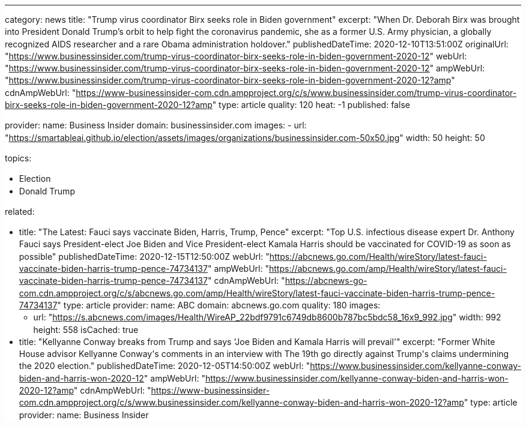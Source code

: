 ---
category: news
title: "Trump virus coordinator Birx seeks role in Biden government"
excerpt: "When Dr. Deborah Birx was brought into President Donald Trump’s orbit to help fight the coronavirus pandemic, she as a former U.S. Army physician, a globally recognized AIDS researcher and a rare Obama administration holdover."
publishedDateTime: 2020-12-10T13:51:00Z
originalUrl: "https://www.businessinsider.com/trump-virus-coordinator-birx-seeks-role-in-biden-government-2020-12"
webUrl: "https://www.businessinsider.com/trump-virus-coordinator-birx-seeks-role-in-biden-government-2020-12"
ampWebUrl: "https://www.businessinsider.com/trump-virus-coordinator-birx-seeks-role-in-biden-government-2020-12?amp"
cdnAmpWebUrl: "https://www-businessinsider-com.cdn.ampproject.org/c/s/www.businessinsider.com/trump-virus-coordinator-birx-seeks-role-in-biden-government-2020-12?amp"
type: article
quality: 120
heat: -1
published: false

provider:
  name: Business Insider
  domain: businessinsider.com
  images:
    - url: "https://smartableai.github.io/election/assets/images/organizations/businessinsider.com-50x50.jpg"
      width: 50
      height: 50

topics:
  - Election
  - Donald Trump

related:
  - title: "The Latest: Fauci says vaccinate Biden, Harris, Trump, Pence"
    excerpt: "Top U.S. infectious disease expert Dr. Anthony Fauci says President-elect Joe Biden and Vice President-elect Kamala Harris should be vaccinated for COVID-19 as soon as possible"
    publishedDateTime: 2020-12-15T12:50:00Z
    webUrl: "https://abcnews.go.com/Health/wireStory/latest-fauci-vaccinate-biden-harris-trump-pence-74734137"
    ampWebUrl: "https://abcnews.go.com/amp/Health/wireStory/latest-fauci-vaccinate-biden-harris-trump-pence-74734137"
    cdnAmpWebUrl: "https://abcnews-go-com.cdn.ampproject.org/c/s/abcnews.go.com/amp/Health/wireStory/latest-fauci-vaccinate-biden-harris-trump-pence-74734137"
    type: article
    provider:
      name: ABC
      domain: abcnews.go.com
    quality: 180
    images:
      - url: "https://s.abcnews.com/images/Health/WireAP_22bdf9791c6749db8600b787bc5bdc58_16x9_992.jpg"
        width: 992
        height: 558
        isCached: true
  - title: "Kellyanne Conway breaks from Trump and says 'Joe Biden and Kamala Harris will prevail'"
    excerpt: "Former White House advisor Kellyanne Conway's comments in an interview with The 19th go directly against Trump's claims undermining the 2020 election."
    publishedDateTime: 2020-12-05T14:50:00Z
    webUrl: "https://www.businessinsider.com/kellyanne-conway-biden-and-harris-won-2020-12"
    ampWebUrl: "https://www.businessinsider.com/kellyanne-conway-biden-and-harris-won-2020-12?amp"
    cdnAmpWebUrl: "https://www-businessinsider-com.cdn.ampproject.org/c/s/www.businessinsider.com/kellyanne-conway-biden-and-harris-won-2020-12?amp"
    type: article
    provider:
      name: Business Insider